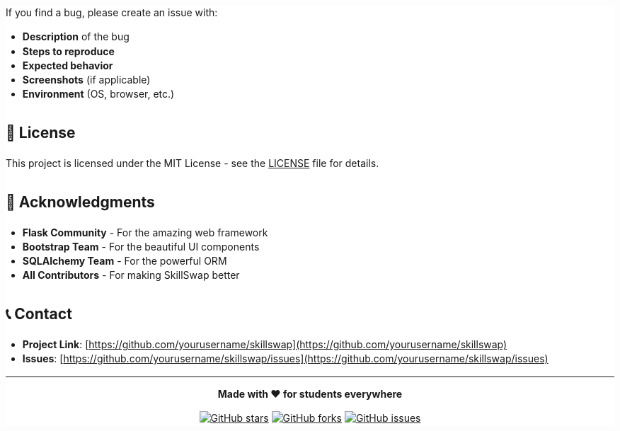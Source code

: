 If you find a bug, please create an issue with:
- **Description** of the bug
- **Steps to reproduce**
- **Expected behavior**
- **Screenshots** (if applicable)
- **Environment** (OS, browser, etc.)

## 📄 License

This project is licensed under the MIT License - see the [LICENSE](LICENSE) file for details.

## 🙏 Acknowledgments

- **Flask Community** - For the amazing web framework
- **Bootstrap Team** - For the beautiful UI components
- **SQLAlchemy Team** - For the powerful ORM
- **All Contributors** - For making SkillSwap better

## 📞 Contact

- **Project Link**: [https://github.com/yourusername/skillswap](https://github.com/yourusername/skillswap)
- **Issues**: [https://github.com/yourusername/skillswap/issues](https://github.com/yourusername/skillswap/issues)

---

<div align="center">

**Made with ❤️ for students everywhere**

[![GitHub stars](https://img.shields.io/github/stars/yourusername/skillswap?style=social)](https://github.com/yourusername/skillswap)
[![GitHub forks](https://img.shields.io/github/forks/yourusername/skillswap?style=social)](https://github.com/yourusername/skillswap)
[![GitHub issues](https://img.shields.io/github/issues/yourusername/skillswap)](https://github.com/yourusername/skillswap/issues)

</div>